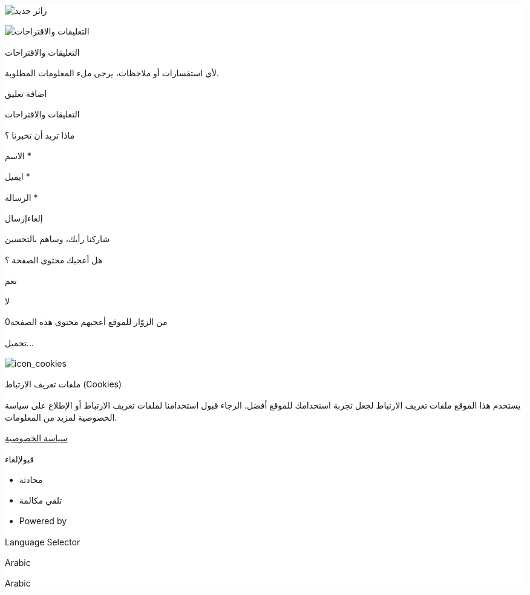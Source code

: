 ![زائر جديد](https://my.gov.sa/files/2024-12/1%D8%B2%D8%A7%D8%A6%D8%B1%20%D8%AC%D8%AF%D9%8A%D8%AF.jpg)

![التعليقات والاقتراحات](https://my.gov.sa/_next/static/media/icon_comments_suggestions.f71edfd7.svg)

التعليقات والاقتراحات

لأي استفسارات أو ملاحظات، يرجى ملء المعلومات المطلوبة.

اضافة تعليق

التعليقات والاقتراحات

ماذا تريد أن تخبرنا ؟

الاسم \*

ايميل \*

الرسالة \*

إلغاءإرسال

شاركنا رأيك، وساهم بالتحسين

هل أعجبك محتوى الصفحة ؟

نعم

لا

0من الزوّار للموقع أعجبهم محتوى هذه الصفحة

تحميل...

![icon_cookies](https://my.gov.sa/_next/static/media/icon_cookies.c1d1ffef.svg)

ملفات تعريف الارتباط (Cookies)

يستخدم هذا الموقع ملفات تعريف الارتباط لجعل تجربة استخدامك للموقع أفضل. الرجاء قبول استخدامنا لملفات تعريف الارتباط أو الإطلاع على سياسة الخصوصية لمزيد من المعلومات.

[سياسة الخصوصية](https://my.gov.sa/ar/content/data-protection)

قبولإلغاء

- محادثة

- تلقي مكالمة

- Powered by


Language Selector

<div class="muneer-language-switcher--lang">
<span class="muneer-language-switcher--lang-flag" style="background-image: url('https://flagcdn.com/sa.svg');"></span>
<span class="muneer-language-switcher--lang-name">Arabic</span>
</div>

Arabic
